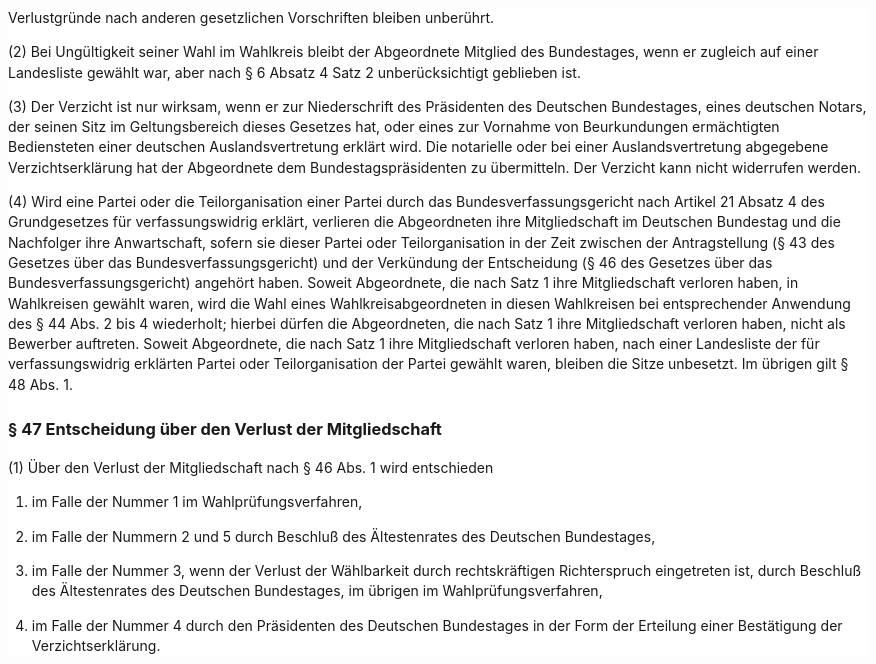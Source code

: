 

Verlustgründe nach anderen gesetzlichen Vorschriften bleiben
unberührt.

(2) Bei Ungültigkeit seiner Wahl im Wahlkreis bleibt der Abgeordnete
Mitglied des Bundestages, wenn er zugleich auf einer Landesliste
gewählt war, aber nach § 6 Absatz 4 Satz 2 unberücksichtigt geblieben
ist.

(3) Der Verzicht ist nur wirksam, wenn er zur Niederschrift des
Präsidenten des Deutschen Bundestages, eines deutschen Notars, der
seinen Sitz im Geltungsbereich dieses Gesetzes hat, oder eines zur
Vornahme von Beurkundungen ermächtigten Bediensteten einer deutschen
Auslandsvertretung erklärt wird. Die notarielle oder bei einer
Auslandsvertretung abgegebene Verzichtserklärung hat der Abgeordnete
dem Bundestagspräsidenten zu übermitteln. Der Verzicht kann nicht
widerrufen werden.

(4) Wird eine Partei oder die Teilorganisation einer Partei durch das
Bundesverfassungsgericht nach Artikel 21 Absatz 4 des Grundgesetzes
für verfassungswidrig erklärt, verlieren die Abgeordneten ihre
Mitgliedschaft im Deutschen Bundestag und die Nachfolger ihre
Anwartschaft, sofern sie dieser Partei oder Teilorganisation in der
Zeit zwischen der Antragstellung (§ 43 des Gesetzes über das
Bundesverfassungsgericht) und der Verkündung der Entscheidung (§ 46
des Gesetzes über das Bundesverfassungsgericht) angehört haben. Soweit
Abgeordnete, die nach Satz 1 ihre Mitgliedschaft verloren haben, in
Wahlkreisen gewählt waren, wird die Wahl eines Wahlkreisabgeordneten
in diesen Wahlkreisen bei entsprechender Anwendung des § 44 Abs. 2 bis
4 wiederholt; hierbei dürfen die Abgeordneten, die nach Satz 1 ihre
Mitgliedschaft verloren haben, nicht als Bewerber auftreten. Soweit
Abgeordnete, die nach Satz 1 ihre Mitgliedschaft verloren haben, nach
einer Landesliste der für verfassungswidrig erklärten Partei oder
Teilorganisation der Partei gewählt waren, bleiben die Sitze
unbesetzt. Im übrigen gilt § 48 Abs. 1.


### § 47 Entscheidung über den Verlust der Mitgliedschaft

(1) Über den Verlust der Mitgliedschaft nach § 46 Abs. 1 wird
entschieden

1.  im Falle der Nummer 1 im Wahlprüfungsverfahren,


2.  im Falle der Nummern 2 und 5 durch Beschluß des Ältestenrates des
    Deutschen Bundestages,


3.  im Falle der Nummer 3, wenn der Verlust der Wählbarkeit durch
    rechtskräftigen Richterspruch eingetreten ist, durch Beschluß des
    Ältestenrates des Deutschen Bundestages, im übrigen im
    Wahlprüfungsverfahren,


4.  im Falle der Nummer 4 durch den Präsidenten des Deutschen Bundestages
    in der Form der Erteilung einer Bestätigung der Verzichtserklärung.
